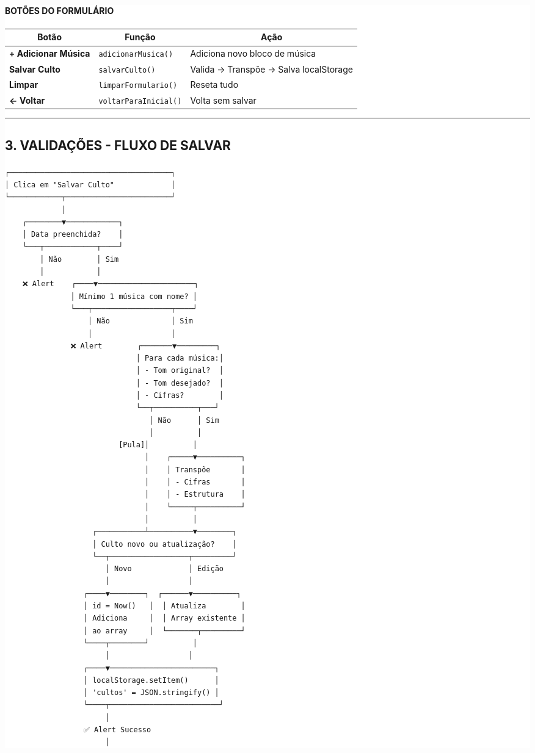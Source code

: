 #### BOTÕES DO FORMULÁRIO

| Botão | Função | Ação |
|-------|--------|------|
| **+ Adicionar Música** | `adicionarMusica()` | Adiciona novo bloco de música |
| **Salvar Culto** | `salvarCulto()` | Valida → Transpõe → Salva localStorage |
| **Limpar** | `limparFormulario()` | Reseta tudo |
| **← Voltar** | `voltarParaInicial()` | Volta sem salvar |

---

## 3. VALIDAÇÕES - FLUXO DE SALVAR

```
┌─────────────────────────────────────┐
│ Clica em "Salvar Culto"             │
└────────────┬────────────────────────┘
             │
    ┌────────▼────────────┐
    │ Data preenchida?    │
    └───┬────────────┬────┘
        │ Não        │ Sim
        │            │
    ❌ Alert    ┌────▼──────────────────────┐
               │ Mínimo 1 música com nome? │
               └───┬──────────────────┬────┘
                   │ Não              │ Sim
                   │                  │
               ❌ Alert        ┌───────▼─────────┐
                              │ Para cada música:│
                              │ - Tom original?  │
                              │ - Tom desejado?  │
                              │ - Cifras?        │
                              └──┬──────────┬───┘
                                 │ Não      │ Sim
                                 │          │
                          [Pula]│          │
                                │    ┌─────▼──────────┐
                                │    │ Transpõe       │
                                │    │ - Cifras       │
                                │    │ - Estrutura    │
                                │    └─────┬──────────┘
                                │          │
                    ┌───────────┴──────────▼────────┐
                    │ Culto novo ou atualização?    │
                    └──┬──────────────────┬─────────┘
                       │ Novo             │ Edição
                       │                  │
                  ┌────▼────────┐  ┌──────▼──────────┐
                  │ id = Now()   │  │ Atualiza        │
                  │ Adiciona     │  │ Array existente │
                  │ ao array     │  └───────┬─────────┘
                  └────┬────────┘          │
                       │                  │
                  ┌────▼────────────────────────┐
                  │ localStorage.setItem()      │
                  │ 'cultos' = JSON.stringify() │
                  └────┬─────────────────────────┘
                       │
                  ✅ Alert Sucesso
                       │
```